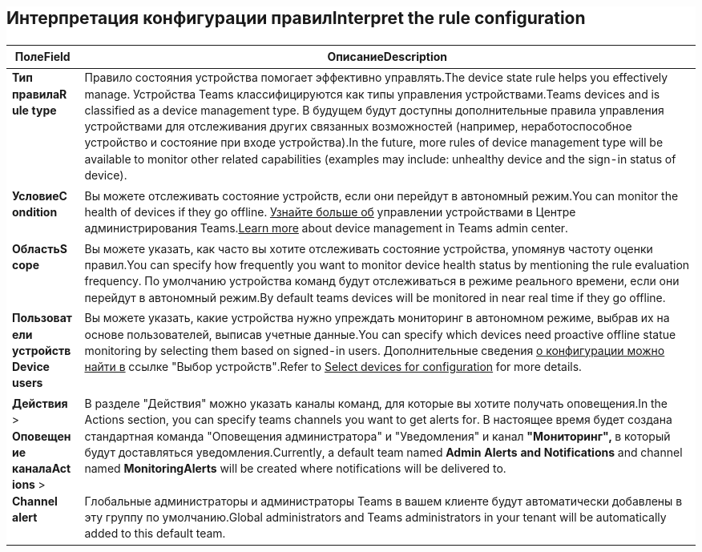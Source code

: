 ## <a name="interpret-the-rule-configuration"></a><span data-ttu-id="283fc-114">Интерпретация конфигурации правил</span><span class="sxs-lookup"><span data-stu-id="283fc-114">Interpret the rule configuration</span></span>


|<span data-ttu-id="283fc-115">Поле</span><span class="sxs-lookup"><span data-stu-id="283fc-115">Field</span></span> |<span data-ttu-id="283fc-116">Описание</span><span class="sxs-lookup"><span data-stu-id="283fc-116">Description</span></span>  |
|--------|-------------|
|<span data-ttu-id="283fc-117">**Тип правила**</span><span class="sxs-lookup"><span data-stu-id="283fc-117">**Rule type**</span></span>   |<span data-ttu-id="283fc-118">Правило состояния устройства помогает эффективно управлять.</span><span class="sxs-lookup"><span data-stu-id="283fc-118">The device state rule helps you effectively manage.</span></span> <span data-ttu-id="283fc-119">Устройства Teams классифицируются как типы управления устройствами.</span><span class="sxs-lookup"><span data-stu-id="283fc-119">Teams devices and is classified as a device management type.</span></span> <span data-ttu-id="283fc-120">В будущем будут доступны дополнительные правила управления устройствами для отслеживания других связанных возможностей (например, неработоспособное устройство и состояние при входе устройства).</span><span class="sxs-lookup"><span data-stu-id="283fc-120">In the future, more rules of device management type will be available to monitor other related capabilities (examples may include: unhealthy device and the sign-in status of device).</span></span>|
|<span data-ttu-id="283fc-121">**Условие**</span><span class="sxs-lookup"><span data-stu-id="283fc-121">**Condition**</span></span>   |<span data-ttu-id="283fc-122">Вы можете отслеживать состояние устройств, если они перейдут в автономный режим.</span><span class="sxs-lookup"><span data-stu-id="283fc-122">You can monitor the health of devices if they go offline.</span></span> <span data-ttu-id="283fc-123">[Узнайте больше об](https://docs.microsoft.com/microsoftteams/devices/device-management) управлении устройствами в Центре администрирования Teams.</span><span class="sxs-lookup"><span data-stu-id="283fc-123">[Learn more](https://docs.microsoft.com/microsoftteams/devices/device-management) about device management in Teams admin center.</span></span> |
|<span data-ttu-id="283fc-124">**Область**</span><span class="sxs-lookup"><span data-stu-id="283fc-124">**Scope**</span></span>   |<span data-ttu-id="283fc-125">Вы можете указать, как часто вы хотите отслеживать состояние устройства, упомянув частоту оценки правил.</span><span class="sxs-lookup"><span data-stu-id="283fc-125">You can specify how frequently you want to monitor device health status by mentioning the rule evaluation frequency.</span></span> <span data-ttu-id="283fc-126">По умолчанию устройства команд будут отслеживаться в режиме реального времени, если они перейдут в автономный режим.</span><span class="sxs-lookup"><span data-stu-id="283fc-126">By default teams devices will be monitored in near real time if they go offline.</span></span> |
|<span data-ttu-id="283fc-127">**Пользователи устройств**</span><span class="sxs-lookup"><span data-stu-id="283fc-127">**Device users**</span></span>   |<span data-ttu-id="283fc-128">Вы можете указать, какие устройства нужно упреждать мониторинг в автономном режиме, выбрав их на основе пользователей, выписав учетные данные.</span><span class="sxs-lookup"><span data-stu-id="283fc-128">You can specify which devices need proactive offline statue monitoring by selecting them based on signed-in users.</span></span> <span data-ttu-id="283fc-129">Дополнительные сведения [о конфигурации можно найти в](#select-devices-for-configuration) ссылке "Выбор устройств".</span><span class="sxs-lookup"><span data-stu-id="283fc-129">Refer to [Select devices for configuration](#select-devices-for-configuration) for more details.</span></span> |
|<span data-ttu-id="283fc-130">**Действия**  >  **Оповещение канала**</span><span class="sxs-lookup"><span data-stu-id="283fc-130">**Actions** > **Channel alert**</span></span>   |<span data-ttu-id="283fc-131">В разделе "Действия" можно указать каналы команд, для которые вы хотите получать оповещения.</span><span class="sxs-lookup"><span data-stu-id="283fc-131">In the Actions section, you can specify teams channels you want to get alerts for.</span></span> <span data-ttu-id="283fc-132">В настоящее время  будет создана стандартная команда "Оповещения администратора" и "Уведомления" и канал **"Мониторинг",** в который будут доставляться уведомления.</span><span class="sxs-lookup"><span data-stu-id="283fc-132">Currently, a default team named **Admin Alerts and Notifications** and channel named **MonitoringAlerts** will be created where notifications will be delivered to.</span></span> <BR/> <BR/> <span data-ttu-id="283fc-133">Глобальные администраторы и администраторы Teams в вашем клиенте будут автоматически добавлены в эту группу по умолчанию.</span><span class="sxs-lookup"><span data-stu-id="283fc-133">Global administrators and Teams administrators in your tenant will be automatically added to this default team.</span></span>|